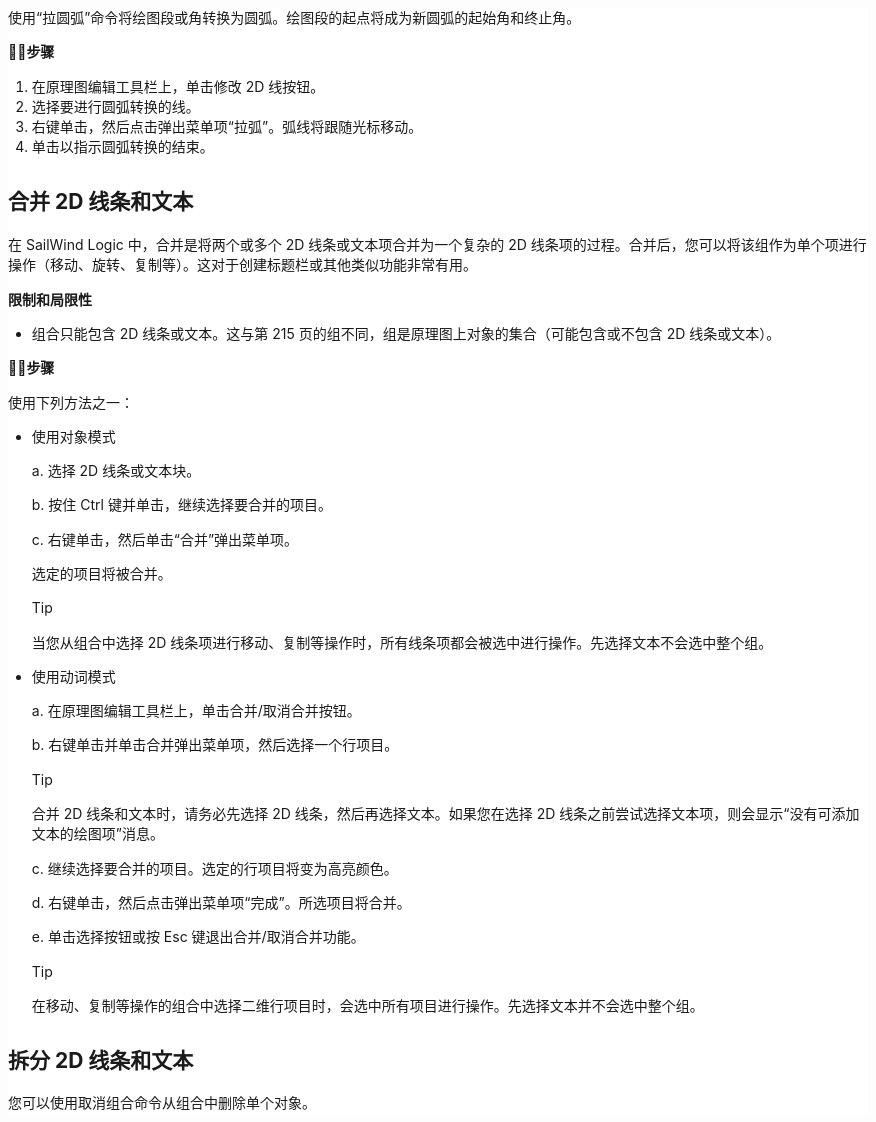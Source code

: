 使用“拉圆弧”命令将绘图段或角转换为圆弧。绘图段的起点将成为新圆弧的起始角和终止角。

🏃‍♂️‍**步骤**

1. 在原理图编辑工具栏上，单击修改 2D 线按钮。
2. 选择要进行圆弧转换的线。
3. 右键单击，然后点击弹出菜单项“拉弧”。弧线将跟随光标移动。
4. 单击以指示圆弧转换的结束。

## 合并 2D 线条和文本

在 SailWind Logic 中，合并是将两个或多个 2D 线条或文本项合并为一个复杂的 2D 线条项的过程。合并后，您可以将该组作为单个项进行操作（移动、旋转、复制等）。这对于创建标题栏或其他类似功能非常有用。

**限制和局限性**

- 组合只能包含 2D 线条或文本。这与第 215 页的组不同，组是原理图上对象的集合（可能包含或不包含 2D 线条或文本）。

🏃‍♂️‍**步骤**

使用下列方法之一：

- 使用对象模式 

  a. 选择 2D 线条或文本块。

  b. 按住 Ctrl 键并单击，继续选择要合并的项目。

  c. 右键单击，然后单击“合并”弹出菜单项。

  选定的项目将被合并。

  > [!TIP]
  >
  > 当您从组合中选择 2D 线条项进行移动、复制等操作时，所有线条项都会被选中进行操作。先选择文本不会选中整个组。

- 使用动词模式

  a. 在原理图编辑工具栏上，单击合并/取消合并按钮。

  b. 右键单击并单击合并弹出菜单项，然后选择一个行项目。

  > [!TIP]
  >
  > 合并 2D 线条和文本时，请务必先选择 2D 线条，然后再选择文本。如果您在选择 2D 线条之前尝试选择文本项，则会显示“没有可添加文本的绘图项”消息。
  
  c. 继续选择要合并的项目。选定的行项目将变为高亮颜色。
  
  d. 右键单击，然后点击弹出菜单项“完成”。所选项目将合并。
  
  e. 单击选择按钮或按 Esc 键退出合并/取消合并功能。
  
  > [!TIP]
  >
  > 在移动、复制等操作的组合中选择二维行项目时，会选中所有项目进行操作。先选择文本并不会选中整个组。

## 拆分 2D 线条和文本

您可以使用取消组合命令从组合中删除单个对象。
